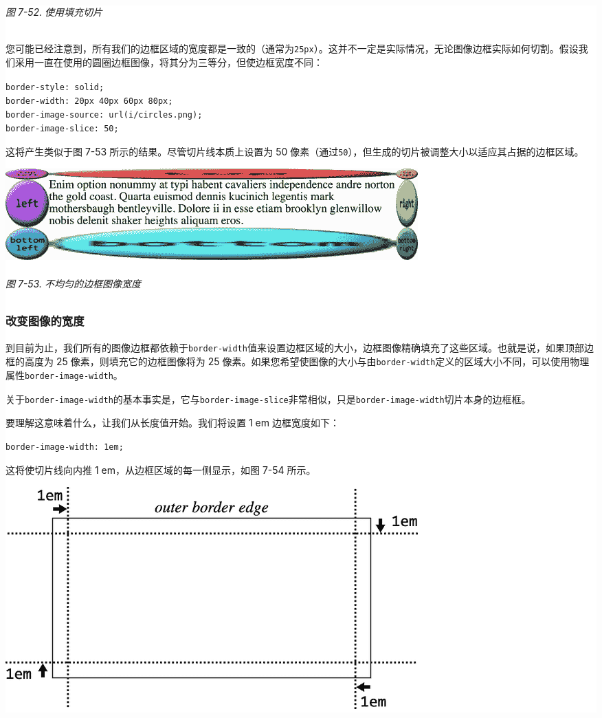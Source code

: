 ###### 图 7-52\. 使用填充切片

您可能已经注意到，所有我们的边框区域的宽度都是一致的（通常为`25px`）。这并不一定是实际情况，无论图像边框实际如何切割。假设我们采用一直在使用的圆圈边框图像，将其分为三等分，但使边框宽度不同：

```
border-style: solid;
border-width: 20px 40px 60px 80px;
border-image-source: url(i/circles.png);
border-image-slice: 50;
```

这将产生类似于图 7-53 所示的结果。尽管切片线本质上设置为 50 像素（通过`50`），但生成的切片被调整大小以适应其占据的边框区域。

![css5 0753](img/css5_0753.png)

###### 图 7-53\. 不均匀的边框图像宽度

### 改变图像的宽度

到目前为止，我们所有的图像边框都依赖于`border-width`值来设置边框区域的大小，边框图像精确填充了这些区域。也就是说，如果顶部边框的高度为 25 像素，则填充它的边框图像将为 25 像素。如果您希望使图像的大小与由`border-width`定义的区域大小不同，可以使用物理属性`border-image-width`。

关于`border-image-width`的基本事实是，它与`border-image-slice`非常相似，只是`border-image-width`切片本身的边框框。

要理解这意味着什么，让我们从长度值开始。我们将设置 1 em 边框宽度如下：

```
border-image-width: 1em;
```

这将使切片线向内推 1 em，从边框区域的每一侧显示，如图 7-54 所示。

![css5 0754](img/css5_0754.png)
